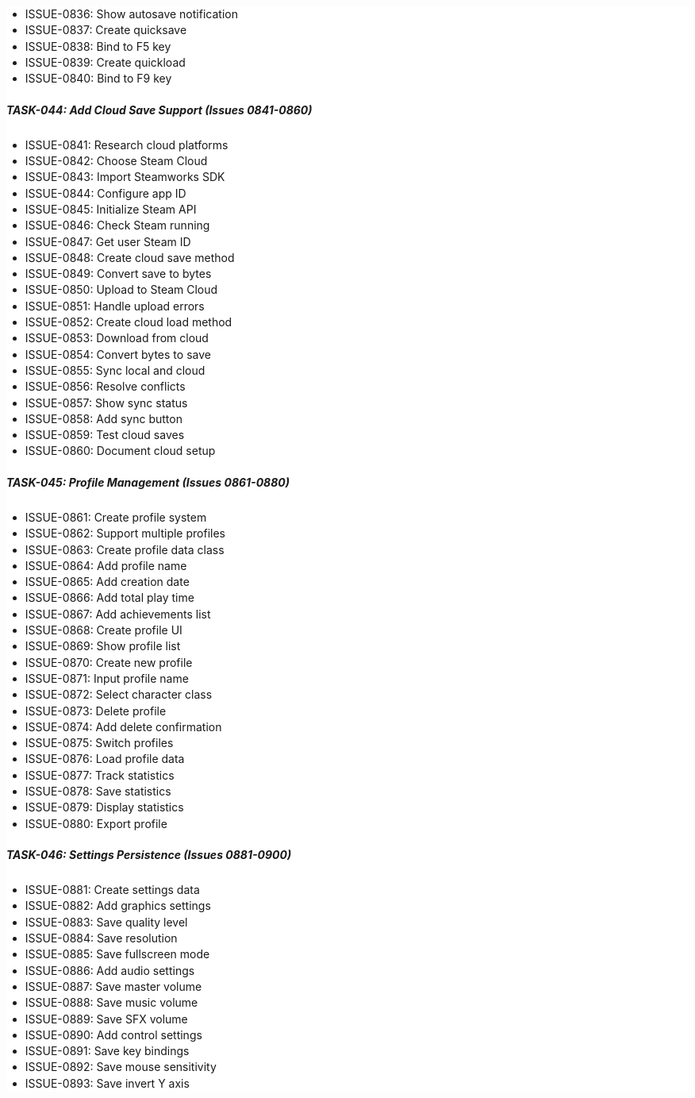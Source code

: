 - ISSUE-0836: Show autosave notification
- ISSUE-0837: Create quicksave
- ISSUE-0838: Bind to F5 key
- ISSUE-0839: Create quickload
- ISSUE-0840: Bind to F9 key

##### TASK-044: Add Cloud Save Support (Issues 0841-0860)
- ISSUE-0841: Research cloud platforms
- ISSUE-0842: Choose Steam Cloud
- ISSUE-0843: Import Steamworks SDK
- ISSUE-0844: Configure app ID
- ISSUE-0845: Initialize Steam API
- ISSUE-0846: Check Steam running
- ISSUE-0847: Get user Steam ID
- ISSUE-0848: Create cloud save method
- ISSUE-0849: Convert save to bytes
- ISSUE-0850: Upload to Steam Cloud
- ISSUE-0851: Handle upload errors
- ISSUE-0852: Create cloud load method
- ISSUE-0853: Download from cloud
- ISSUE-0854: Convert bytes to save
- ISSUE-0855: Sync local and cloud
- ISSUE-0856: Resolve conflicts
- ISSUE-0857: Show sync status
- ISSUE-0858: Add sync button
- ISSUE-0859: Test cloud saves
- ISSUE-0860: Document cloud setup

##### TASK-045: Profile Management (Issues 0861-0880)
- ISSUE-0861: Create profile system
- ISSUE-0862: Support multiple profiles
- ISSUE-0863: Create profile data class
- ISSUE-0864: Add profile name
- ISSUE-0865: Add creation date
- ISSUE-0866: Add total play time
- ISSUE-0867: Add achievements list
- ISSUE-0868: Create profile UI
- ISSUE-0869: Show profile list
- ISSUE-0870: Create new profile
- ISSUE-0871: Input profile name
- ISSUE-0872: Select character class
- ISSUE-0873: Delete profile
- ISSUE-0874: Add delete confirmation
- ISSUE-0875: Switch profiles
- ISSUE-0876: Load profile data
- ISSUE-0877: Track statistics
- ISSUE-0878: Save statistics
- ISSUE-0879: Display statistics
- ISSUE-0880: Export profile

##### TASK-046: Settings Persistence (Issues 0881-0900)
- ISSUE-0881: Create settings data
- ISSUE-0882: Add graphics settings
- ISSUE-0883: Save quality level
- ISSUE-0884: Save resolution
- ISSUE-0885: Save fullscreen mode
- ISSUE-0886: Add audio settings
- ISSUE-0887: Save master volume
- ISSUE-0888: Save music volume
- ISSUE-0889: Save SFX volume
- ISSUE-0890: Add control settings
- ISSUE-0891: Save key bindings
- ISSUE-0892: Save mouse sensitivity
- ISSUE-0893: Save invert Y axis